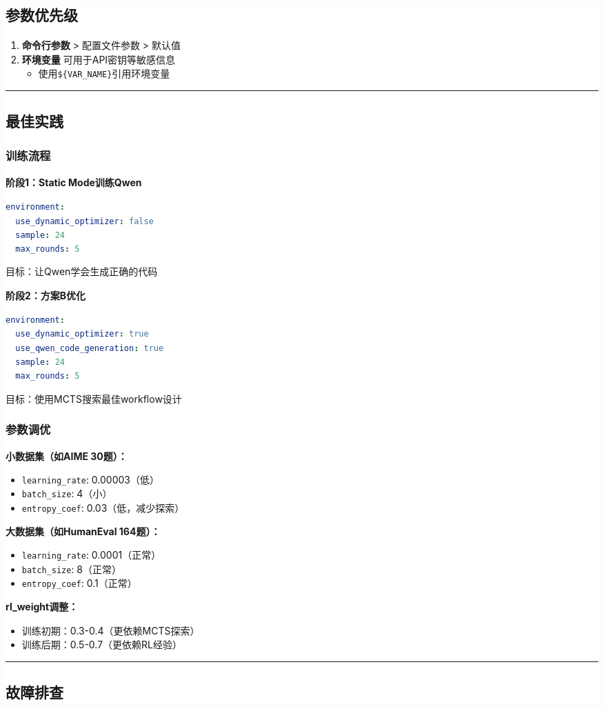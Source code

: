 
## 参数优先级

1. **命令行参数** > 配置文件参数 > 默认值
2. **环境变量** 可用于API密钥等敏感信息
   - 使用`${VAR_NAME}`引用环境变量

---

## 最佳实践

### 训练流程

**阶段1：Static Mode训练Qwen**
```yaml
environment:
  use_dynamic_optimizer: false
  sample: 24
  max_rounds: 5
```

目标：让Qwen学会生成正确的代码

**阶段2：方案B优化**
```yaml
environment:
  use_dynamic_optimizer: true
  use_qwen_code_generation: true
  sample: 24
  max_rounds: 5
```

目标：使用MCTS搜索最佳workflow设计

### 参数调优

**小数据集（如AIME 30题）：**
- `learning_rate`: 0.00003（低）
- `batch_size`: 4（小）
- `entropy_coef`: 0.03（低，减少探索）

**大数据集（如HumanEval 164题）：**
- `learning_rate`: 0.0001（正常）
- `batch_size`: 8（正常）
- `entropy_coef`: 0.1（正常）

**rl_weight调整：**
- 训练初期：0.3-0.4（更依赖MCTS探索）
- 训练后期：0.5-0.7（更依赖RL经验）

---

## 故障排查
